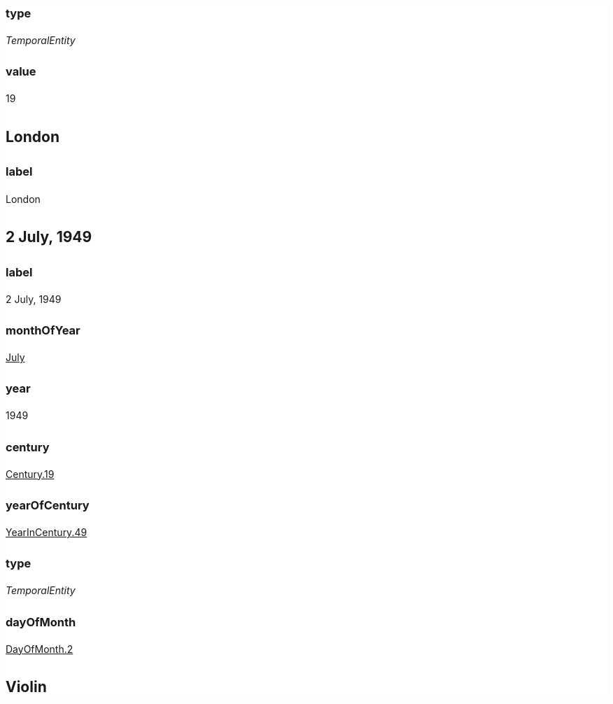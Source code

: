 ### type


*TemporalEntity*

### value


19

## London

### label


London

## 2 July, 1949

### label


2 July, 1949

### monthOfYear


[July](#July)

### year


1949

### century


[Century.19](#Century.19)

### yearOfCentury


[YearInCentury.49](#YearInCentury.49)

### type


*TemporalEntity*

### dayOfMonth


[DayOfMonth.2](#DayOfMonth.2)

## Violin
